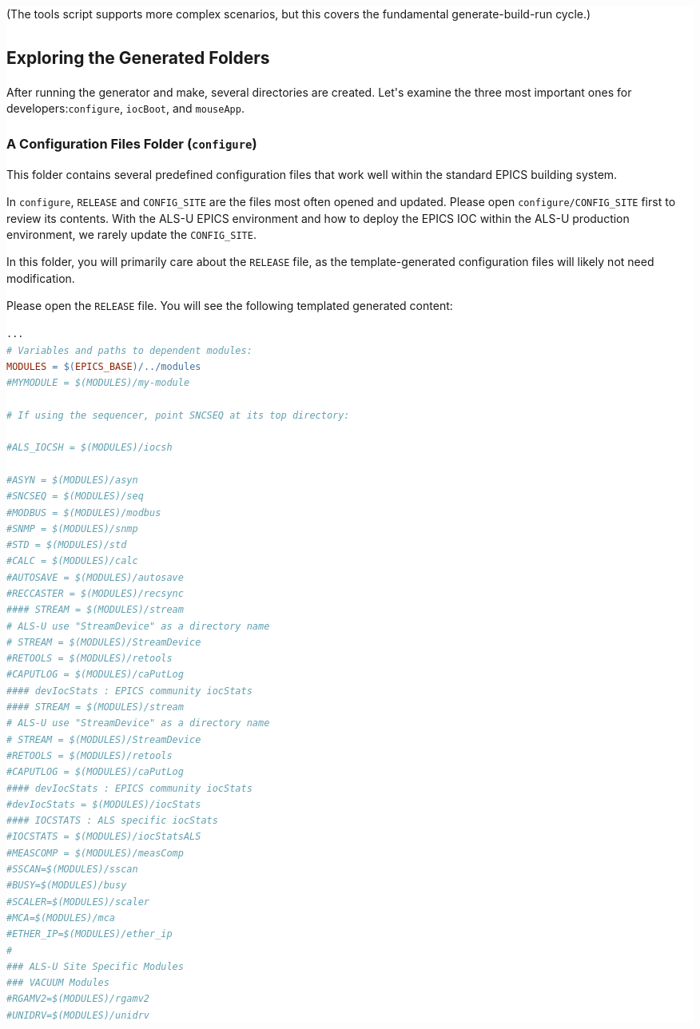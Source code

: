 (The tools script supports more complex scenarios, but this covers the fundamental generate-build-run cycle.)

## Exploring the Generated Folders
After running the generator and make, several directories are created. Let's examine the three most important ones for developers:`configure`, `iocBoot`, and `mouseApp`.

### A Configuration Files Folder (`configure`)
This folder contains several predefined configuration files that work well within the standard EPICS building system.

In `configure`, `RELEASE` and `CONFIG_SITE` are the files most often opened and updated. Please open `configure/CONFIG_SITE` first to review its contents.
With the ALS-U EPICS environment and how to deploy the EPICS IOC within the ALS-U production environment, we rarely update the `CONFIG_SITE`.

In this folder, you will primarily care about the `RELEASE` file, as the template-generated configuration files will likely not need modification.

Please open the `RELEASE` file. You will see the following templated generated content:
```makefile
...
# Variables and paths to dependent modules:
MODULES = $(EPICS_BASE)/../modules
#MYMODULE = $(MODULES)/my-module

# If using the sequencer, point SNCSEQ at its top directory:

#ALS_IOCSH = $(MODULES)/iocsh

#ASYN = $(MODULES)/asyn
#SNCSEQ = $(MODULES)/seq
#MODBUS = $(MODULES)/modbus
#SNMP = $(MODULES)/snmp
#STD = $(MODULES)/std
#CALC = $(MODULES)/calc
#AUTOSAVE = $(MODULES)/autosave
#RECCASTER = $(MODULES)/recsync
#### STREAM = $(MODULES)/stream
# ALS-U use "StreamDevice" as a directory name
# STREAM = $(MODULES)/StreamDevice
#RETOOLS = $(MODULES)/retools
#CAPUTLOG = $(MODULES)/caPutLog
#### devIocStats : EPICS community iocStats
#### STREAM = $(MODULES)/stream
# ALS-U use "StreamDevice" as a directory name
# STREAM = $(MODULES)/StreamDevice
#RETOOLS = $(MODULES)/retools
#CAPUTLOG = $(MODULES)/caPutLog
#### devIocStats : EPICS community iocStats
#devIocStats = $(MODULES)/iocStats
#### IOCSTATS : ALS specific iocStats
#IOCSTATS = $(MODULES)/iocStatsALS
#MEASCOMP = $(MODULES)/measComp
#SSCAN=$(MODULES)/sscan
#BUSY=$(MODULES)/busy
#SCALER=$(MODULES)/scaler
#MCA=$(MODULES)/mca
#ETHER_IP=$(MODULES)/ether_ip
#
### ALS-U Site Specific Modules
### VACUUM Modules
#RGAMV2=$(MODULES)/rgamv2
#UNIDRV=$(MODULES)/unidrv
```